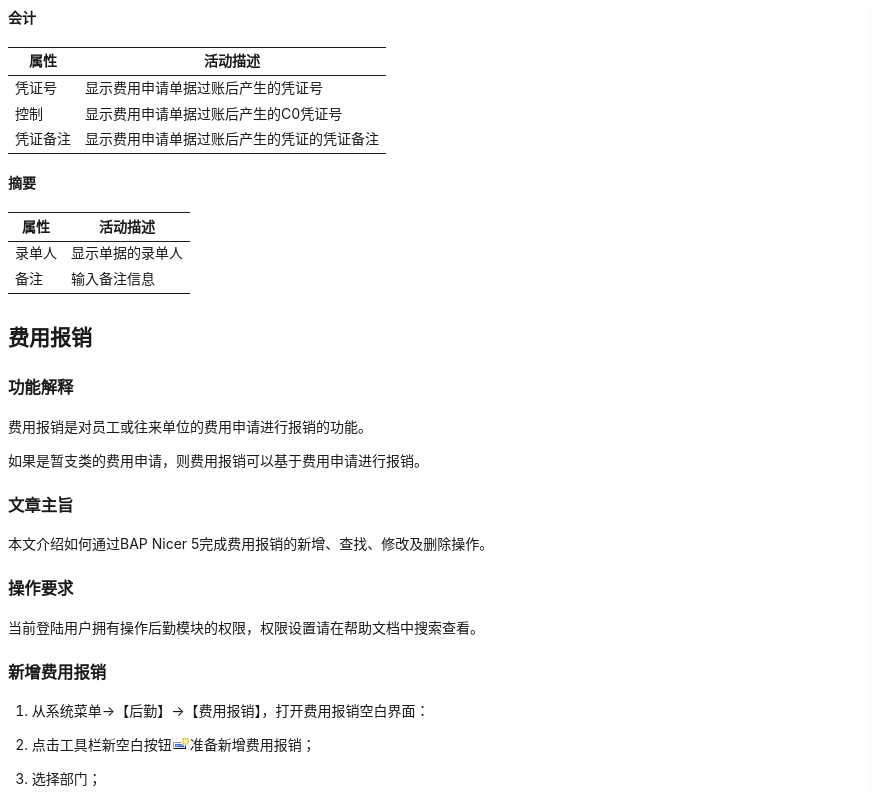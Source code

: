 ####  会计

| **属性** | **活动描述**                               |
| -------- | ------------------------------------------ |
| 凭证号   | 显示费用申请单据过账后产生的凭证号         |
| 控制     | 显示费用申请单据过账后产生的C0凭证号       |
| 凭证备注 | 显示费用申请单据过账后产生的凭证的凭证备注 |

####  摘要

| **属性** | **活动描述**     |
| -------- | ---------------- |
| 录单人   | 显示单据的录单人 |
| 备注     | 输入备注信息     |

##  费用报销

###  功能解释

费用报销是对员工或往来单位的费用申请进行报销的功能。

如果是暂支类的费用申请，则费用报销可以基于费用申请进行报销。

###  文章主旨

本文介绍如何通过BAP Nicer 5完成费用报销的新增、查找、修改及删除操作。

###  操作要求

当前登陆用户拥有操作后勤模块的权限，权限设置请在帮助文档中搜索查看。

###  新增费用报销

1. 从系统菜单->【后勤】->【费用报销】，打开费用报销空白界面：

2. 点击工具栏新空白按钮![](images/kban.png)准备新增费用报销；

3. 选择部门；
